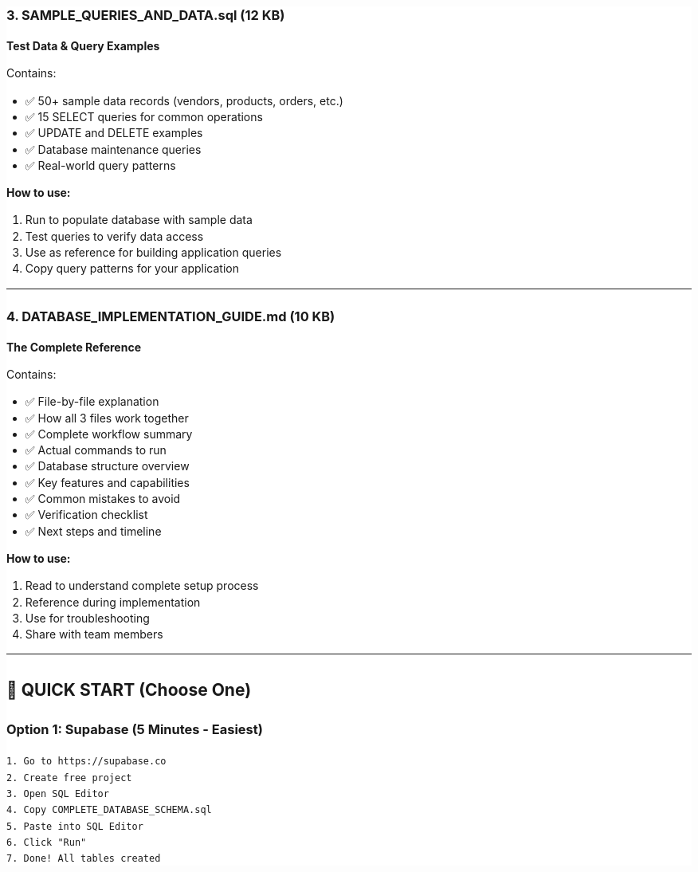 
### 3. **SAMPLE_QUERIES_AND_DATA.sql** (12 KB)
**Test Data & Query Examples**

Contains:
- ✅ 50+ sample data records (vendors, products, orders, etc.)
- ✅ 15 SELECT queries for common operations
- ✅ UPDATE and DELETE examples
- ✅ Database maintenance queries
- ✅ Real-world query patterns

**How to use:**
1. Run to populate database with sample data
2. Test queries to verify data access
3. Use as reference for building application queries
4. Copy query patterns for your application

---

### 4. **DATABASE_IMPLEMENTATION_GUIDE.md** (10 KB)
**The Complete Reference**

Contains:
- ✅ File-by-file explanation
- ✅ How all 3 files work together
- ✅ Complete workflow summary
- ✅ Actual commands to run
- ✅ Database structure overview
- ✅ Key features and capabilities
- ✅ Common mistakes to avoid
- ✅ Verification checklist
- ✅ Next steps and timeline

**How to use:**
1. Read to understand complete setup process
2. Reference during implementation
3. Use for troubleshooting
4. Share with team members

---

## 🚀 QUICK START (Choose One)

### Option 1: Supabase (5 Minutes - Easiest)

```
1. Go to https://supabase.co
2. Create free project
3. Open SQL Editor
4. Copy COMPLETE_DATABASE_SCHEMA.sql
5. Paste into SQL Editor
6. Click "Run"
7. Done! All tables created
```
